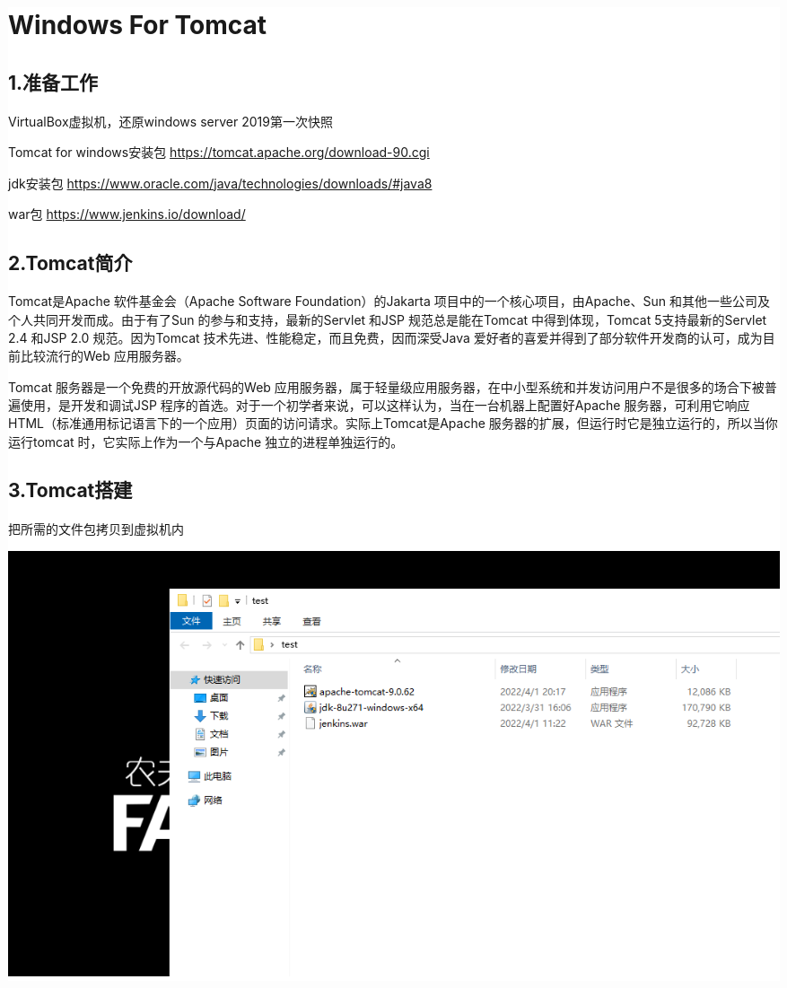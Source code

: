 # Windows For Tomcat

## 1.准备工作

VirtualBox虚拟机，还原windows server 2019第一次快照

Tomcat for windows安装包 https://tomcat.apache.org/download-90.cgi

jdk安装包  https://www.oracle.com/java/technologies/downloads/#java8

war包  https://www.jenkins.io/download/

## 2.Tomcat简介

Tomcat是Apache 软件基金会（Apache Software Foundation）的Jakarta 项目中的一个核心项目，由Apache、Sun 和其他一些公司及个人共同开发而成。由于有了Sun 的参与和支持，最新的Servlet 和JSP 规范总是能在Tomcat 中得到体现，Tomcat 5支持最新的Servlet 2.4 和JSP 2.0 规范。因为Tomcat 技术先进、性能稳定，而且免费，因而深受Java 爱好者的喜爱并得到了部分软件开发商的认可，成为目前比较流行的Web 应用服务器。

Tomcat 服务器是一个免费的开放源代码的Web 应用服务器，属于轻量级应用服务器，在中小型系统和并发访问用户不是很多的场合下被普遍使用，是开发和调试JSP 程序的首选。对于一个初学者来说，可以这样认为，当在一台机器上配置好Apache 服务器，可利用它响应HTML（标准通用标记语言下的一个应用）页面的访问请求。实际上Tomcat是Apache 服务器的扩展，但运行时它是独立运行的，所以当你运行tomcat 时，它实际上作为一个与Apache 独立的进程单独运行的。

## 3.Tomcat搭建

把所需的文件包拷贝到虚拟机内

![image-20220401203141427](../../images/image-20220401203141427.png)
